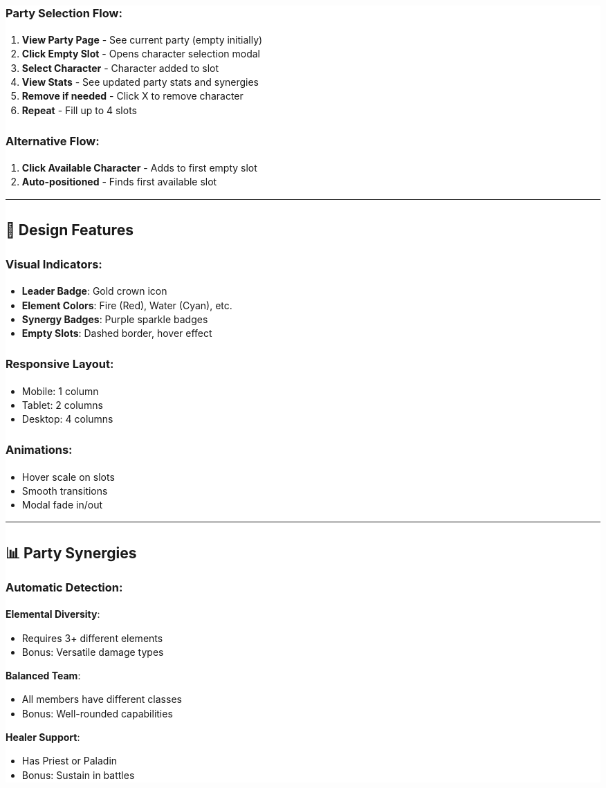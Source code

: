 ### Party Selection Flow:
1. **View Party Page** - See current party (empty initially)
2. **Click Empty Slot** - Opens character selection modal
3. **Select Character** - Character added to slot
4. **View Stats** - See updated party stats and synergies
5. **Remove if needed** - Click X to remove character
6. **Repeat** - Fill up to 4 slots

### Alternative Flow:
1. **Click Available Character** - Adds to first empty slot
2. **Auto-positioned** - Finds first available slot

---

## 🎨 Design Features

### Visual Indicators:
- **Leader Badge**: Gold crown icon
- **Element Colors**: Fire (Red), Water (Cyan), etc.
- **Synergy Badges**: Purple sparkle badges
- **Empty Slots**: Dashed border, hover effect

### Responsive Layout:
- Mobile: 1 column
- Tablet: 2 columns
- Desktop: 4 columns

### Animations:
- Hover scale on slots
- Smooth transitions
- Modal fade in/out

---

## 📊 Party Synergies

### Automatic Detection:

**Elemental Diversity**:
- Requires 3+ different elements
- Bonus: Versatile damage types

**Balanced Team**:
- All members have different classes
- Bonus: Well-rounded capabilities

**Healer Support**:
- Has Priest or Paladin
- Bonus: Sustain in battles
